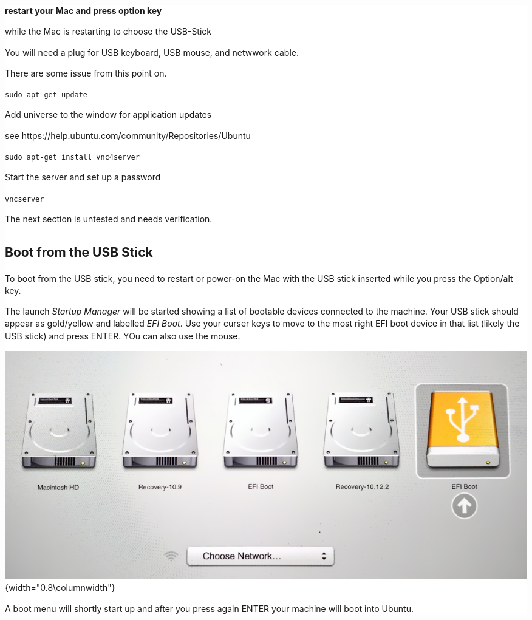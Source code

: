 **restart your Mac and press option key**

while the Mac is restarting to choose the USB-Stick

You will need a plug for USB keyboard, USB mouse, and netwwork cable.

There are some issue from this point on.

    sudo apt-get update

Add universe to the window for application updates

see <https://help.ubuntu.com/community/Repositories/Ubuntu>

    sudo apt-get install vnc4server

Start the server and set up a password

    vncserver

The next section is untested and needs verification.

Boot from the USB Stick
-----------------------

To boot from the USB stick, you need to restart or power-on the Mac with
the USB stick inserted while you press the Option/alt key.

The launch *Startup Manager* will be started showing a list of bootable
devices connected to the machine. Your USB stick should appear as
gold/yellow and labelled *EFI Boot*. Use your curser keys to move to the
most right EFI boot device in that list (likely the USB stick) and press
ENTER. YOu can also use the mouse.

![image](images/ba4c21e1ca753cf.png){width="0.8\columnwidth"}

A boot menu will shortly start up and after you press again ENTER your
machine will boot into Ubuntu.
